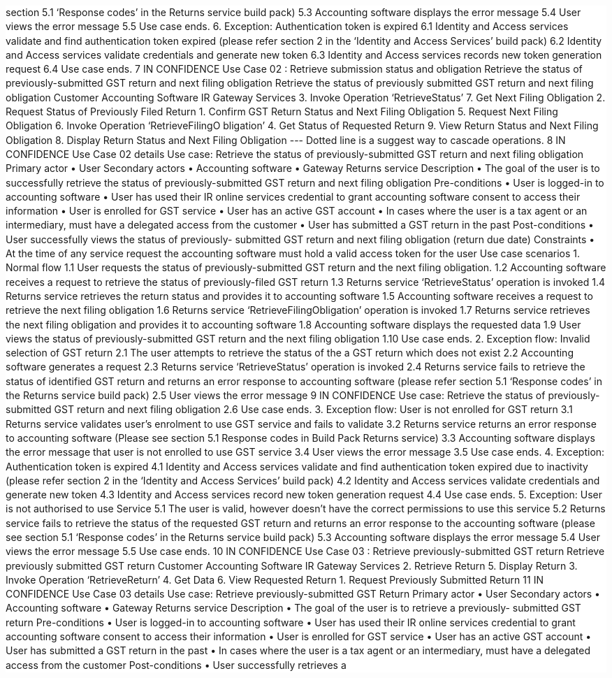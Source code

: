 section 5.1 ‘Response codes’ in the Returns service build pack) 5.3 Accounting software displays the error message 5.4 User views the error message 5.5 Use case ends. 6. Exception: Authentication token is expired 6.1 Identity and Access services validate and find authentication token expired (please refer section 2 in the ‘Identity and Access Services’ build pack) 6.2 Identity and Access services validate credentials and generate new token 6.3 Identity and Access services records new token generation request 6.4 Use case ends. 7 IN CONFIDENCE Use Case 02 : Retrieve submission status and obligation Retrieve the status of previously-submitted GST return and next filing obligation Retrieve the status of previously submitted GST return and next filing obligation Customer Accounting Software IR Gateway Services 3. Invoke Operation ‘RetrieveStatus’ 7. Get Next Filing Obligation 2. Request Status of Previously Filed Return 1. Confirm GST Return Status and Next Filing Obligation 5. Request Next Filing Obligation 6. Invoke Operation ‘RetrieveFilingO bligation’ 4. Get Status of Requested Return 9. View Return Status and Next Filing Obligation 8. Display Return Status and Next Filing Obligation --- Dotted line is a suggest way to cascade operations. 8 IN CONFIDENCE Use Case 02 details Use case: Retrieve the status of previously-submitted GST return and next filing obligation Primary actor • User Secondary actors • Accounting software • Gateway Returns service Description • The goal of the user is to successfully retrieve the status of previously-submitted GST return and next filing obligation Pre-conditions • User is logged-in to accounting software • User has used their IR online services credential to grant accounting software consent to access their information • User is enrolled for GST service • User has an active GST account • In cases where the user is a tax agent or an intermediary, must have a delegated access from the customer • User has submitted a GST return in the past Post-conditions • User successfully views the status of previously- submitted GST return and next filing obligation (return due date) Constraints • At the time of any service request the accounting software must hold a valid access token for the user Use case scenarios 1. Normal flow 1.1 User requests the status of previously-submitted GST return and the next filing obligation. 1.2 Accounting software receives a request to retrieve the status of previously-filed GST return 1.3 Returns service ‘RetrieveStatus’ operation is invoked 1.4 Returns service retrieves the return status and provides it to accounting software 1.5 Accounting software receives a request to retrieve the next filing obligation 1.6 Returns service ‘RetrieveFilingObligation’ operation is invoked 1.7 Returns service retrieves the next filing obligation and provides it to accounting software 1.8 Accounting software displays the requested data 1.9 User views the status of previously-submitted GST return and the next filing obligation 1.10 Use case ends. 2. Exception flow: Invalid selection of GST return 2.1 The user attempts to retrieve the status of the a GST return which does not exist 2.2 Accounting software generates a request 2.3 Returns service ‘RetrieveStatus’ operation is invoked 2.4 Returns service fails to retrieve the status of identified GST return and returns an error response to accounting software (please refer section 5.1 ‘Response codes’ in the Returns service build pack) 2.5 User views the error message 9 IN CONFIDENCE Use case: Retrieve the status of previously-submitted GST return and next filing obligation 2.6 Use case ends. 3. Exception flow: User is not enrolled for GST return 3.1 Returns service validates user’s enrolment to use GST service and fails to validate 3.2 Returns service returns an error response to accounting software (Please see section 5.1 Response codes in Build Pack Returns service) 3.3 Accounting software displays the error message that user is not enrolled to use GST service 3.4 User views the error message 3.5 Use case ends. 4. Exception: Authentication token is expired 4.1 Identity and Access services validate and find authentication token expired due to inactivity (please refer section 2 in the ‘Identity and Access Services’ build pack) 4.2 Identity and Access services validate credentials and generate new token 4.3 Identity and Access services record new token generation request 4.4 Use case ends. 5. Exception: User is not authorised to use Service 5.1 The user is valid, however doesn’t have the correct permissions to use this service 5.2 Returns service fails to retrieve the status of the requested GST return and returns an error response to the accounting software (please see section 5.1 ‘Response codes’ in the Returns service build pack) 5.3 Accounting software displays the error message 5.4 User views the error message 5.5 Use case ends. 10 IN CONFIDENCE Use Case 03 : Retrieve previously-submitted GST return Retrieve previously submitted GST return Customer Accounting Software IR Gateway Services 2. Retrieve Return 5. Display Return 3. Invoke Operation ‘RetrieveReturn’ 4. Get Data 6. View Requested Return 1. Request Previously Submitted Return 11 IN CONFIDENCE Use Case 03 details Use case: Retrieve previously-submitted GST Return Primary actor • User Secondary actors • Accounting software • Gateway Returns service Description • The goal of the user is to retrieve a previously- submitted GST return Pre-conditions • User is logged-in to accounting software • User has used their IR online services credential to grant accounting software consent to access their information • User is enrolled for GST service • User has an active GST account • User has submitted a GST return in the past • In cases where the user is a tax agent or an intermediary, must have a delegated access from the customer Post-conditions • User successfully retrieves a
